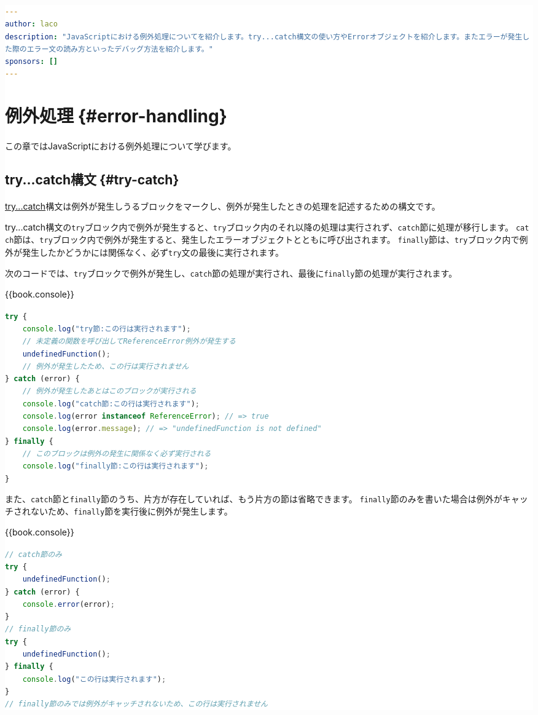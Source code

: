 ```yaml
---
author: laco
description: "JavaScriptにおける例外処理についてを紹介します。try...catch構文の使い方やErrorオブジェクトを紹介します。またエラーが発生した際のエラー文の読み方といったデバッグ方法を紹介します。"
sponsors: []
---
```


# 例外処理 {#error-handling}

この章ではJavaScriptにおける例外処理について学びます。

## try...catch構文 {#try-catch}

[try...catch][]構文は例外が発生しうるブロックをマークし、例外が発生したときの処理を記述するための構文です。

try...catch構文の`try`ブロック内で例外が発生すると、`try`ブロック内のそれ以降の処理は実行されず、`catch`節に処理が移行します。
`catch`節は、`try`ブロック内で例外が発生すると、発生したエラーオブジェクトとともに呼び出されます。
`finally`節は、`try`ブロック内で例外が発生したかどうかには関係なく、必ず`try`文の最後に実行されます。

次のコードでは、`try`ブロックで例外が発生し、`catch`節の処理が実行され、最後に`finally`節の処理が実行されます。

{{book.console}}
```js
try {
    console.log("try節:この行は実行されます");
    // 未定義の関数を呼び出してReferenceError例外が発生する
    undefinedFunction();
    // 例外が発生したため、この行は実行されません
} catch (error) {
    // 例外が発生したあとはこのブロックが実行される
    console.log("catch節:この行は実行されます");
    console.log(error instanceof ReferenceError); // => true
    console.log(error.message); // => "undefinedFunction is not defined"
} finally {
    // このブロックは例外の発生に関係なく必ず実行される
    console.log("finally節:この行は実行されます");
}
```

また、`catch`節と`finally`節のうち、片方が存在していれば、もう片方の節は省略できます。
`finally`節のみを書いた場合は例外がキャッチされないため、`finally`節を実行後に例外が発生します。

{{book.console}}

```js
// catch節のみ
try {
    undefinedFunction();
} catch (error) {
    console.error(error);
}
// finally節のみ
try {
    undefinedFunction();
} finally {
    console.log("この行は実行されます");
}
// finally節のみでは例外がキャッチされないため、この行は実行されません
```


[try...catch]: https://developer.mozilla.org/ja/docs/Web/JavaScript/Reference/Statements/try...catch
[throw]: https://developer.mozilla.org/ja/docs/Web/JavaScript/Reference/Statements/throw
[例外識別子]: https://developer.mozilla.org/ja/docs/Web/JavaScript/Reference/Statements/try...catch#The_exception_identifier
[Error]: https://developer.mozilla.org/ja/docs/Web/JavaScript/Reference/Global_Objects/Error
[SyntaxError]: https://developer.mozilla.org/ja/docs/Web/JavaScript/Reference/Global_Objects/SyntaxError
[ReferenceError]: https://developer.mozilla.org/ja/docs/Web/JavaScript/Reference/Global_Objects/ReferenceError
[TypeError]: https://developer.mozilla.org/ja/docs/Web/JavaScript/Reference/Global_Objects/TypeError
[JavaScriptエラーリファレンス]: https://developer.mozilla.org/ja/docs/Web/JavaScript/Reference/Errors